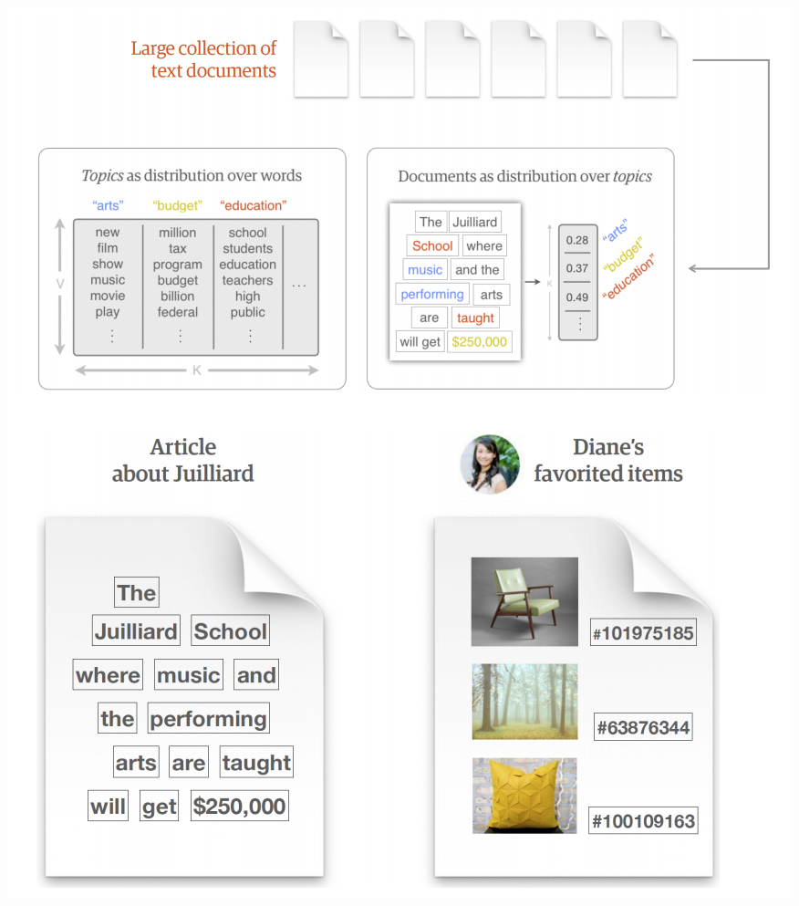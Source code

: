 ![img/_markdowns-raw-recostep-stage-etsy-untitled-2.png](img/_markdowns-raw-recostep-stage-etsy-untitled-2.png)

![img/_markdowns-raw-recostep-stage-etsy-untitled-3.png](img/_markdowns-raw-recostep-stage-etsy-untitled-3.png)
